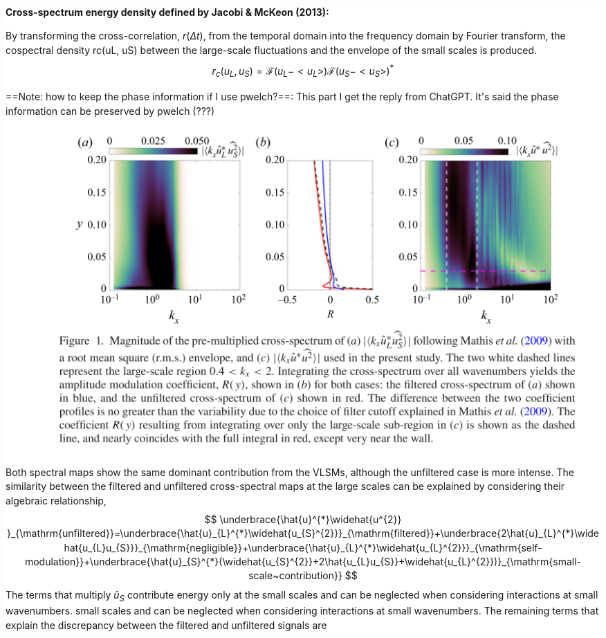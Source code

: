 **Cross-spectrum energy density defined by  Jacobi & McKeon (2013):**

By transforming the cross-correlation, $r(\Delta t)$, from the temporal domain into the frequency domain by Fourier transform, the cospectral density rc(uL, uS) between the large-scale fluctuations and the envelope of the small scales is produced. 
$$
r_{c}(u_{L},u_{S})=\mathcal{F}(u_{L}-<u_{L}>)\mathcal{F}(u_{S}-<u_{S}>)^{*}
$$


==Note: how to keep the phase information if I use pwelch?==: This part I get the reply from ChatGPT. It's said the phase information can be preserved by pwelch (???)

![F1_spectra](./../Figure/20240711/F1_spectra.PNG)

Both spectral maps show the same dominant contribution from the VLSMs, although the unfiltered case is more intense. The similarity between the filtered and unfiltered cross-spectral maps at the large scales can be explained by considering their algebraic relationship,
$$
\underbrace{\hat{u}^{*}\widehat{u^{2}} }_{\mathrm{unfiltered}}=\underbrace{\hat{u}_{L}^{*}\widehat{u_{S}^{2}}}_{\mathrm{filtered}}+\underbrace{2\hat{u}_{L}^{*}\widehat{u_{L}u_{S}}}_{\mathrm{negligible}}+\underbrace{\hat{u}_{L}^{*}\widehat{u_{L}^{2}}}_{\mathrm{self-modulation}}+\underbrace{\hat{u}_{S}^{*}(\widehat{u_{S}^{2}}+2\hat{u_{L}u_{S}}+\widehat{u_{L}^{2}})}_{\mathrm{small-scale~contribution}}
$$
The terms that multiply $\hat{u}_S$ contribute energy only at the small scales and can be neglected when considering interactions at small wavenumbers. small scales and can be neglected when considering interactions at small wavenumbers. The remaining terms that explain the discrepancy between the filtered and unfiltered signals are 
